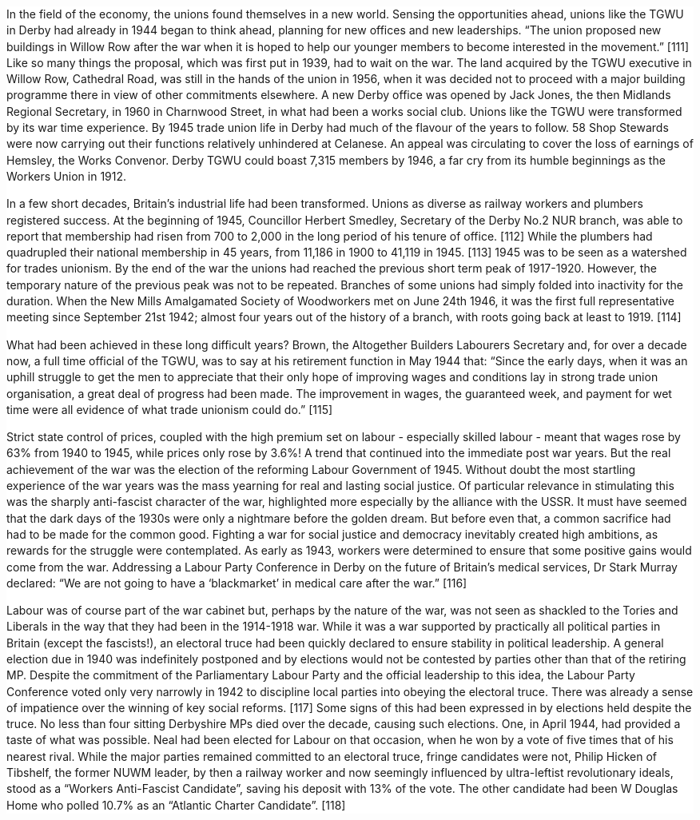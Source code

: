 In the field of the economy, the unions found themselves in a new world. Sensing the opportunities ahead, unions like the TGWU in Derby had already in 1944 began to think ahead, planning for new offices and new leaderships. “The union proposed new buildings in Willow Row after the war when it is hoped to help our younger members to become interested in the movement.” \[111\] Like so many things the proposal, which was first put in 1939, had to wait on the war. The land acquired by the TGWU executive in Willow Row, Cathedral Road, was still in the hands of the union in 1956, when it was decided not to proceed with a major building programme there in view of other commitments elsewhere. A new Derby office was opened by Jack Jones, the then Midlands Regional Secretary, in 1960 in Charnwood Street, in what had been a works social club. Unions like the TGWU were transformed by its war time experience. By 1945 trade union life in Derby had much of the flavour of the years to follow. 58 Shop Stewards were now carrying out their functions relatively unhindered at Celanese. An appeal was circulating to cover the loss of earnings of Hemsley, the Works Convenor. Derby TGWU could boast 7,315 members by 1946, a far cry from its humble beginnings as the Workers Union in 1912.

In a few short decades, Britain’s industrial life had been transformed. Unions as diverse as railway workers and plumbers registered success. At the beginning of 1945, Councillor Herbert Smedley, Secretary of the Derby No.2 NUR branch, was able to report that membership had risen from 700 to 2,000 in the long period of his tenure of office. \[112\] While the plumbers had quadrupled their national membership in 45 years, from 11,186 in 1900 to 41,119 in 1945. \[113\] 1945 was to be seen as a watershed for trades unionism. By the end of the war the unions had reached the previous short term peak of 1917-1920. However, the temporary nature of the previous peak was not to be repeated. Branches of some unions had simply folded into inactivity for the duration. When the New Mills Amalgamated Society of Woodworkers met on June 24th 1946, it was the first full representative meeting since September 21st 1942; almost four years out of the history of a branch, with roots going back at least to 1919. \[114\]

What had been achieved in these long difficult years? Brown, the Altogether Builders Labourers Secretary and, for over a decade now, a full time official of the TGWU, was to say at his retirement function in May 1944 that: “Since the early days, when it was an uphill struggle to get the men to appreciate that their only hope of improving wages and conditions lay in strong trade union organisation, a great deal of progress had been made. The improvement in wages, the guaranteed week, and payment for wet time were all evidence of what trade unionism could do.” \[115\]

Strict state control of prices, coupled with the high premium set on labour - especially skilled labour - meant that wages rose by 63% from 1940 to 1945, while prices only rose by 3.6%! A trend that continued into the immediate post war years. But the real achievement of the war was the election of the reforming Labour Government of 1945. Without doubt the most startling experience of the war years was the mass yearning for real and lasting social justice. Of particular relevance in stimulating this was the sharply anti-fascist character of the war, highlighted more especially by the alliance with the USSR. It must have seemed that the dark days of the 1930s were only a nightmare before the golden dream. But before even that, a common sacrifice had had to be made for the common good. Fighting a war for social justice and democracy inevitably created high ambitions, as rewards for the struggle were contemplated. As early as 1943, workers were determined to ensure that some positive gains would come from the war. Addressing a Labour Party Conference in Derby on the future of Britain’s medical services, Dr Stark Murray declared: “We are not going to have a ‘blackmarket’ in medical care after the war.” \[116\]

Labour was of course part of the war cabinet but, perhaps by the nature of the war, was not seen as shackled to the Tories and Liberals in the way that they had been in the 1914-1918 war. While it was a war supported by practically all political parties in Britain (except the fascists!), an electoral truce had been quickly declared to ensure stability in political leadership. A general election due in 1940 was indefinitely postponed and by elections would not be contested by parties other than that of the retiring MP. Despite the commitment of the Parliamentary Labour Party and the official leadership to this idea, the Labour Party Conference voted only very narrowly in 1942 to discipline local parties into obeying the electoral truce. There was already a sense of impatience over the winning of key social reforms. \[117\] Some signs of this had been expressed in by elections held despite the truce. No less than four sitting Derbyshire MPs died over the decade, causing such elections. One, in April 1944, had provided a taste of what was possible. Neal had been elected for Labour on that occasion, when he won by a vote of five times that of his nearest rival. While the major parties remained committed to an electoral truce, fringe candidates were not, Philip Hicken of Tibshelf, the former NUWM leader, by then a railway worker and now seemingly influenced by ultra-leftist revolutionary ideals, stood as a “Workers Anti-Fascist Candidate”, saving his deposit with 13% of the vote. The other candidate had been W Douglas Home who polled 10.7% as an “Atlantic Charter Candidate”. \[118\]
